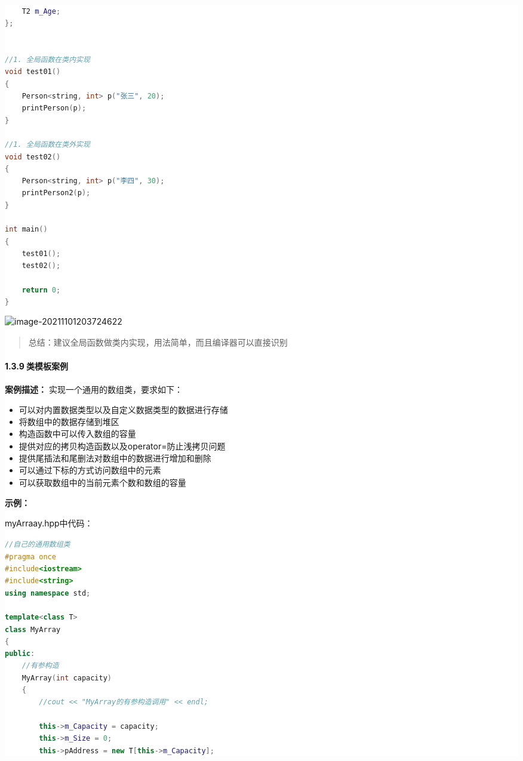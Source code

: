 ```cpp
	T2 m_Age;
};


//1. 全局函数在类内实现
void test01()
{
	Person<string, int> p("张三", 20);
	printPerson(p);
}

//1. 全局函数在类外实现
void test02()
{
	Person<string, int> p("李四", 30);
	printPerson2(p);
}

int main()
{
	test01();
	test02();

	return 0;
}
```

![image-20211101203724622](https://img.wkeyu.cn/blog/paper/20211101203724.png)

> 总结：建议全局函数做类内实现，用法简单，而且编译器可以直接识别

#### 1.3.9 类模板案例

**案例描述：** 实现一个通用的数组类，要求如下：

+ 可以对内置数据类型以及自定义数据类型的数据进行存储
+ 将数组中的数据存储到堆区
+ 构造函数中可以传入数组的容量
+ 提供对应的拷贝构造函数以及operator=防止浅拷贝问题
+ 提供尾插法和尾删法对数组中的数据进行增加和删除
+ 可以通过下标的方式访问数组中的元素
+ 可以获取数组中的当前元素个数和数组的容量

**示例：**

myArraay.hpp中代码：

```cpp
//自己的通用数组类
#pragma once
#include<iostream>
#include<string>
using namespace std;

template<class T>
class MyArray
{
public:
	//有参构造
	MyArray(int capacity)
	{
		//cout << "MyArray的有参构造调用" << endl;

		this->m_Capacity = capacity;
		this->m_Size = 0;
		this->pAddress = new T[this->m_Capacity];
```